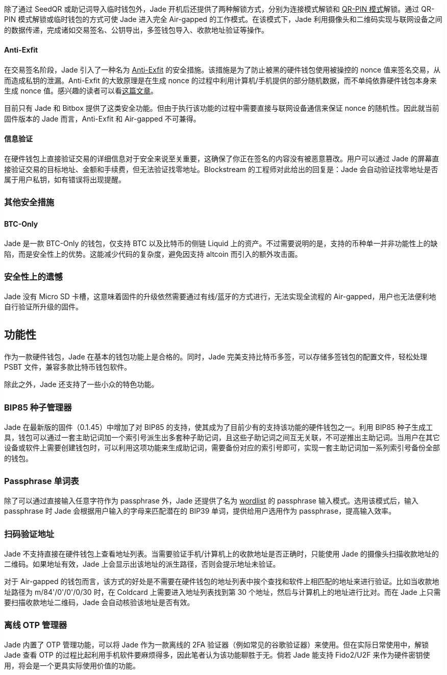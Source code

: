 除了通过 SeedQR 或助记词导入临时钱包外，Jade 开机后还提供了两种解锁方式，分别为连接模式解锁和 [QR-PIN 模式](https://help.blockstream.com/hc/en-us/articles/10731523559193)解锁。通过 QR-PIN 模式解锁或临时钱包的方式可使 Jade 进入完全 Air-gapped 的工作模式。在该模式下，Jade 利用摄像头和二维码实现与联网设备之间的数据传递，完成诸如交易签名、公钥导出，多签钱包导入、收款地址验证等操作。

#### Anti-Exfit
在交易签名阶段，Jade 引入了一种名为 [Anti-Exfit](https://help.blockstream.com/hc/en-us/articles/9641573399961-What-is-Anti-Exfil-and-how-does-it-work-) 的安全措施。该措施是为了防止被黑的硬件钱包使用被操控的 nonce 值来签名交易，从而造成私钥的泄漏。Anti-Exfit 的大致原理是在生成 nonce 的过程中利用计算机/手机提供的部分随机数据，而不单纯依靠硬件钱包本身来生成 nonce 值。感兴趣的读者可以看[这篇文章](https://blog.blockstream.com/anti-exfil-stopping-key-exfiltration/)。

目前只有 Jade 和 Bitbox 提供了这类安全功能。但由于执行该功能的过程中需要直接与联网设备通信来保证 nonce 的随机性。因此就当前固件版本的 Jade 而言，Anti-Exfit 和 Air-gapped 不可兼得。

#### 信息验证
在硬件钱包上直接验证交易的详细信息对于安全来说至关重要，这确保了你正在签名的内容没有被恶意篡改。用户可以通过 Jade 的屏幕直接验证交易的目标地址、金额和手续费，但无法验证找零地址。Blockstream 的工程师对此给出的回复是：Jade 会自动验证找零地址是否属于用户私钥，如有错误将出现提醒。

### 其他安全措施
#### BTC-Only
Jade 是一款 BTC-Only 的钱包，仅支持 BTC 以及比特币的侧链 Liquid 上的资产。不过需要说明的是，支持的币种单一并非功能性上的缺陷，而是安全性上的优势。这能减少代码的复杂度，避免因支持 altcoin 而引入的额外攻击面。

### 安全性上的遗憾
Jade 没有 Micro SD 卡槽，这意味着固件的升级依然需要通过有线/蓝牙的方式进行，无法实现全流程的 Air-gapped，用户也无法便利地自行验证所升级的固件。

## 功能性
作为一款硬件钱包，Jade 在基本的钱包功能上是合格的。同时，Jade 完美支持比特币多签，可以存储多签钱包的配置文件，轻松处理 PSBT 文件，兼容多款比特币钱包软件。

除此之外，Jade 还支持了一些小众的特色功能。

### BIP85 种子管理器
Jade 在最新版的固件（0.1.45）中增加了对 BIP85 的支持，使其成为了目前少有的支持该功能的硬件钱包之一。利用 BIP85 种子生成工具，钱包可以通过一套主助记词加一个索引号派生出多套种子助记词，且这些子助记词之间互无关联，不可逆推出主助记词。当用户在其它设备或软件上需要创建钱包时，可以利用这项功能来生成助记词，需要备份对应的索引号即可，实现一套主助记词加一系列索引号备份全部的钱包。

### Passphrase 单词表
除了可以通过直接输入任意字符作为 passphrase 外，Jade 还提供了名为 [wordlist](https://help.blockstream.com/hc/en-us/articles/15444563903129-Which-passphrase-settings-should-I-use-) 的 passphrase 输入模式。选用该模式后，输入 passphrase 时 Jade 会根据用户输入的字母来匹配潜在的 BIP39 单词，提供给用户选用作为 passphrase，提高输入效率。

### 扫码验证地址
Jade 不支持直接在硬件钱包上查看地址列表。当需要验证手机/计算机上的收款地址是否正确时，只能使用 Jade 的摄像头扫描收款地址的二维码。如果地址有效，Jade 上会显示出该地址的派生路径，否则会提示地址未验证。

对于 Air-gapped 的钱包而言，该方式的好处是不需要在硬件钱包的地址列表中挨个查找和软件上相匹配的地址来进行验证。比如当收款地址路径为 m/84'/0'/0'/0/30 时，在 Coldcard 上需要进入地址列表找到第 30 个地址，然后与计算机上的地址进行比对。而在 Jade 上只需要扫描收款地址二维码，Jade 会自动核验该地址是否有效。

### 离线 OTP 管理器
Jade 内置了 OTP 管理功能，可以将 Jade 作为一款离线的 2FA 验证器（例如常见的谷歌验证器）来使用。但在实际日常使用中，解锁 Jade 查看 OTP 的过程比起利用手机软件要麻烦得多，因此笔者认为该功能聊胜于无。倘若 Jade 能支持 Fido2/U2F 来作为硬件密钥使用，将会是一个更具实际使用价值的功能。
